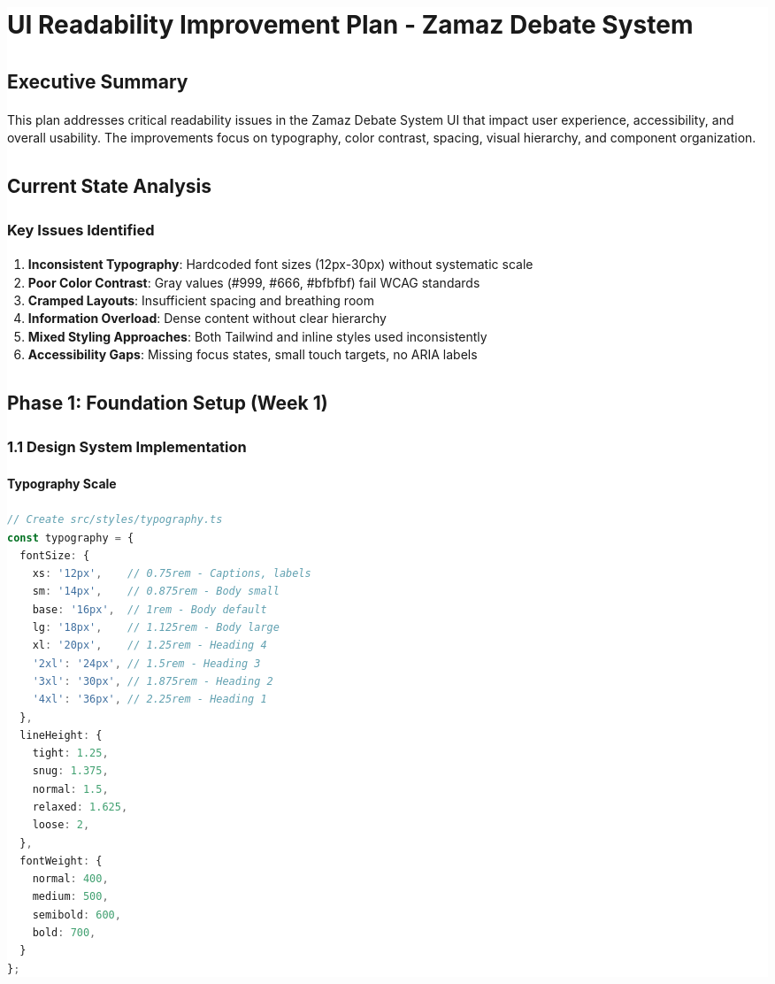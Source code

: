 # UI Readability Improvement Plan - Zamaz Debate System

## Executive Summary

This plan addresses critical readability issues in the Zamaz Debate System UI that impact user experience, accessibility, and overall usability. The improvements focus on typography, color contrast, spacing, visual hierarchy, and component organization.

## Current State Analysis

### Key Issues Identified
1. **Inconsistent Typography**: Hardcoded font sizes (12px-30px) without systematic scale
2. **Poor Color Contrast**: Gray values (#999, #666, #bfbfbf) fail WCAG standards
3. **Cramped Layouts**: Insufficient spacing and breathing room
4. **Information Overload**: Dense content without clear hierarchy
5. **Mixed Styling Approaches**: Both Tailwind and inline styles used inconsistently
6. **Accessibility Gaps**: Missing focus states, small touch targets, no ARIA labels

## Phase 1: Foundation Setup (Week 1)

### 1.1 Design System Implementation

#### Typography Scale
```typescript
// Create src/styles/typography.ts
const typography = {
  fontSize: {
    xs: '12px',    // 0.75rem - Captions, labels
    sm: '14px',    // 0.875rem - Body small
    base: '16px',  // 1rem - Body default
    lg: '18px',    // 1.125rem - Body large
    xl: '20px',    // 1.25rem - Heading 4
    '2xl': '24px', // 1.5rem - Heading 3
    '3xl': '30px', // 1.875rem - Heading 2
    '4xl': '36px', // 2.25rem - Heading 1
  },
  lineHeight: {
    tight: 1.25,
    snug: 1.375,
    normal: 1.5,
    relaxed: 1.625,
    loose: 2,
  },
  fontWeight: {
    normal: 400,
    medium: 500,
    semibold: 600,
    bold: 700,
  }
};
```
